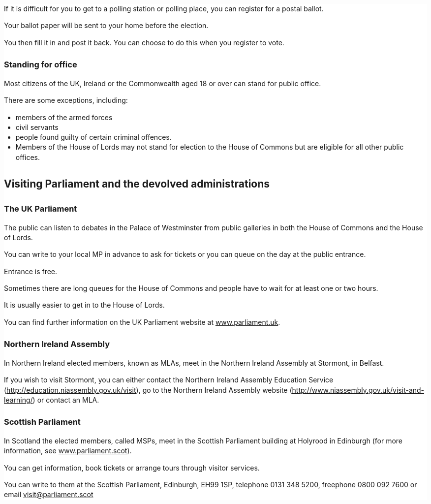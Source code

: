 If it is difficult for you to get to a polling station or polling place, you can register for a postal ballot. 

Your ballot paper will be sent to your home before the election. 

You then fill it in and post it back. You can choose to do this when you register to vote.

### Standing for office

Most citizens of the UK, Ireland or the Commonwealth aged 18 or over can stand for public office. 

There are some exceptions, including:

- members of the armed forces
- civil servants
- people found guilty of certain criminal offences.
- Members of the House of Lords may not stand for election to the House of Commons but are eligible for all other public offices.

## Visiting Parliament and the devolved administrations

### The UK Parliament

The public can listen to debates in the Palace of Westminster from public galleries in both the House of Commons and the House of Lords.

You can write to your local MP in advance to ask for tickets or you can queue on the day at the public entrance. 

Entrance is free. 

Sometimes there are long queues for the House of Commons and people have to wait for at least one or two hours. 

It is usually easier to get in to the House of Lords.

You can find further information on the UK Parliament website at www.parliament.uk.

### Northern Ireland Assembly

In Northern Ireland elected members, known as MLAs, meet in the Northern Ireland Assembly at Stormont, in Belfast.

If you wish to visit Stormont, you can either contact the Northern Ireland Assembly Education Service (http://education.niassembly.gov.uk/visit), go to the Northern Ireland Assembly website (http://www.niassembly.gov.uk/visit-and-learning/) or contact an MLA.

### Scottish Parliament

In Scotland the elected members, called MSPs, meet in the Scottish Parliament building at Holyrood in Edinburgh (for more information, see www.parliament.scot).

You can get information, book tickets or arrange tours through visitor services. 

You can write to them at the Scottish Parliament, Edinburgh, EH99 1SP, telephone 0131 348 5200, freephone 0800 092 7600 or email visit@parliament.scot
